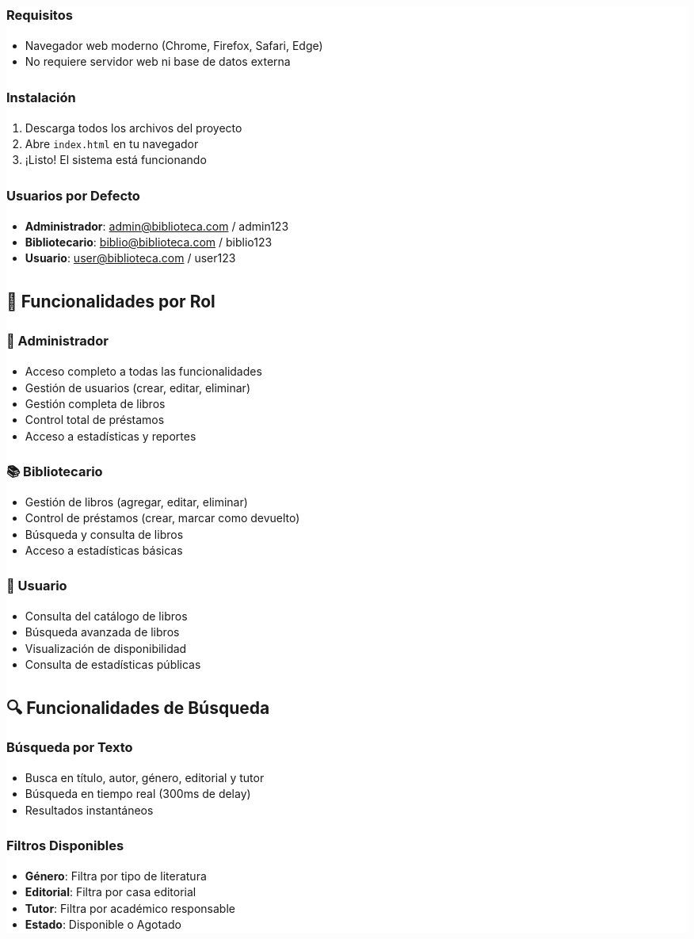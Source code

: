 ### Requisitos
- Navegador web moderno (Chrome, Firefox, Safari, Edge)
- No requiere servidor web ni base de datos externa

### Instalación
1. Descarga todos los archivos del proyecto
2. Abre `index.html` en tu navegador
3. ¡Listo! El sistema está funcionando

### Usuarios por Defecto
- **Administrador**: admin@biblioteca.com / admin123
- **Bibliotecario**: biblio@biblioteca.com / biblio123
- **Usuario**: user@biblioteca.com / user123

## 📱 Funcionalidades por Rol

### 👑 Administrador
- Acceso completo a todas las funcionalidades
- Gestión de usuarios (crear, editar, eliminar)
- Gestión completa de libros
- Control total de préstamos
- Acceso a estadísticas y reportes

### 📚 Bibliotecario
- Gestión de libros (agregar, editar, eliminar)
- Control de préstamos (crear, marcar como devuelto)
- Búsqueda y consulta de libros
- Acceso a estadísticas básicas

### 👤 Usuario
- Consulta del catálogo de libros
- Búsqueda avanzada de libros
- Visualización de disponibilidad
- Consulta de estadísticas públicas

## 🔍 Funcionalidades de Búsqueda

### Búsqueda por Texto
- Busca en título, autor, género, editorial y tutor
- Búsqueda en tiempo real (300ms de delay)
- Resultados instantáneos

### Filtros Disponibles
- **Género**: Filtra por tipo de literatura
- **Editorial**: Filtra por casa editorial
- **Tutor**: Filtra por académico responsable
- **Estado**: Disponible o Agotado
